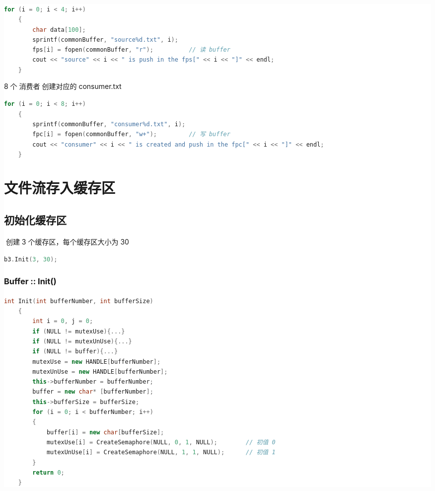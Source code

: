 ```c++
for (i = 0; i < 4; i++)
	{
		char data[100];
		sprintf(commonBuffer, "source%d.txt", i);
		fps[i] = fopen(commonBuffer, "r");			// 读 buffer
		cout << "source" << i << " is push in the fps[" << i << "]" << endl;
	}
```



8 个 消费者 创建对应的 consumer.txt

```c++
for (i = 0; i < 8; i++)
	{
		sprintf(commonBuffer, "consumer%d.txt", i);
		fpc[i] = fopen(commonBuffer, "w+");			// 写 buffer
		cout << "consumer" << i << " is created and push in the fpc[" << i << "]" << endl;
	}
```



# 文件流存入缓存区

## 初始化缓存区

​	创建 3 个缓存区，每个缓存区大小为 30

```c++
b3.Init(3, 30);	
```



### Buffer :: Init()

```c++
int Init(int bufferNumber, int bufferSize)
	{
		int i = 0, j = 0;
		if (NULL != mutexUse){...}
		if (NULL != mutexUnUse){...}
		if (NULL != buffer){...}
		mutexUse = new HANDLE[bufferNumber];
		mutexUnUse = new HANDLE[bufferNumber];
		this->bufferNumber = bufferNumber;
		buffer = new char* [bufferNumber];
		this->bufferSize = bufferSize;
		for (i = 0; i < bufferNumber; i++)
		{
			buffer[i] = new char[bufferSize];
			mutexUse[i] = CreateSemaphore(NULL, 0, 1, NULL);		// 初值 0
			mutexUnUse[i] = CreateSemaphore(NULL, 1, 1, NULL);		// 初值 1
		}
		return 0;
	}
```
